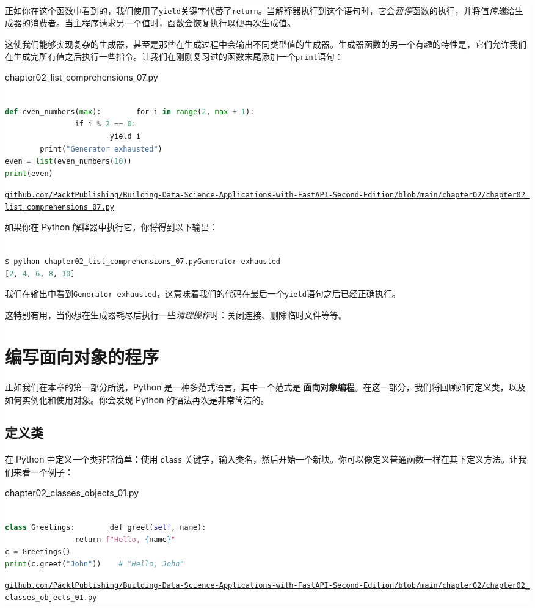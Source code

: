 正如你在这个函数中看到的，我们使用了`yield`关键字代替了`return`。当解释器执行到这个语句时，它会*暂停*函数的执行，并将值*传递*给生成器的消费者。当主程序请求另一个值时，函数会恢复执行以便再次生成值。

这使我们能够实现复杂的生成器，甚至是那些在生成过程中会输出不同类型值的生成器。生成器函数的另一个有趣的特性是，它们允许我们在生成完所有值之后执行一些指令。让我们在刚刚复习过的函数末尾添加一个`print`语句：

chapter02_list_comprehensions_07.py

```py

def even_numbers(max):        for i in range(2, max + 1):
                if i % 2 == 0:
                        yield i
        print("Generator exhausted")
even = list(even_numbers(10))
print(even)
```

[`github.com/PacktPublishing/Building-Data-Science-Applications-with-FastAPI-Second-Edition/blob/main/chapter02/chapter02_list_comprehensions_07.py`](https://github.com/PacktPublishing/Building-Data-Science-Applications-with-FastAPI-Second-Edition/blob/main/chapter02/chapter02_list_comprehensions_07.py)

如果你在 Python 解释器中执行它，你将得到以下输出：

```py

$ python chapter02_list_comprehensions_07.pyGenerator exhausted
[2, 4, 6, 8, 10]
```

我们在输出中看到`Generator exhausted`，这意味着我们的代码在最后一个`yield`语句之后已经正确执行。

这特别有用，当你想在生成器耗尽后执行一些*清理操作*时：关闭连接、删除临时文件等等。

# 编写面向对象的程序

正如我们在本章的第一部分所说，Python 是一种多范式语言，其中一个范式是 **面向对象编程**。在这一部分，我们将回顾如何定义类，以及如何实例化和使用对象。你会发现 Python 的语法再次是非常简洁的。

## 定义类

在 Python 中定义一个类非常简单：使用 `class` 关键字，输入类名，然后开始一个新块。你可以像定义普通函数一样在其下定义方法。让我们来看一个例子：

chapter02_classes_objects_01.py

```py

class Greetings:        def greet(self, name):
                return f"Hello, {name}"
c = Greetings()
print(c.greet("John"))    # "Hello, John"
```

[`github.com/PacktPublishing/Building-Data-Science-Applications-with-FastAPI-Second-Edition/blob/main/chapter02/chapter02_classes_objects_01.py`](https://github.com/PacktPublishing/Building-Data-Science-Applications-with-FastAPI-Second-Edition/blob/main/chapter02/chapter02_classes_objects_01.py)
